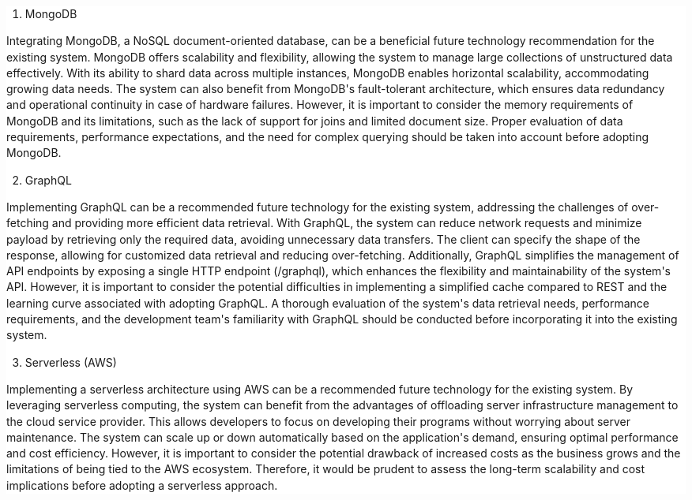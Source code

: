 1.	MongoDB

Integrating MongoDB, a NoSQL document-oriented database, can be a beneficial future technology recommendation for the existing system. MongoDB offers scalability and flexibility, allowing the system to manage large collections of unstructured data effectively. With its ability to shard data across multiple instances, MongoDB enables horizontal scalability, accommodating growing data needs. The system can also benefit from MongoDB's fault-tolerant architecture, which ensures data redundancy and operational continuity in case of hardware failures. However, it is important to consider the memory requirements of MongoDB and its limitations, such as the lack of support for joins and limited document size. Proper evaluation of data requirements, performance expectations, and the need for complex querying should be taken into account before adopting MongoDB.

2.	GraphQL

Implementing GraphQL can be a recommended future technology for the existing system, addressing the challenges of over-fetching and providing more efficient data retrieval. With GraphQL, the system can reduce network requests and minimize payload by retrieving only the required data, avoiding unnecessary data transfers. The client can specify the shape of the response, allowing for customized data retrieval and reducing over-fetching. Additionally, GraphQL simplifies the management of API endpoints by exposing a single HTTP endpoint (/graphql), which enhances the flexibility and maintainability of the system's API. However, it is important to consider the potential difficulties in implementing a simplified cache compared to REST and the learning curve associated with adopting GraphQL. A thorough evaluation of the system's data retrieval needs, performance requirements, and the development team's familiarity with GraphQL should be conducted before incorporating it into the existing system.

3.	Serverless (AWS)

Implementing a serverless architecture using AWS can be a recommended future technology for the existing system. By leveraging serverless computing, the system can benefit from the advantages of offloading server infrastructure management to the cloud service provider. This allows developers to focus on developing their programs without worrying about server maintenance. The system can scale up or down automatically based on the application's demand, ensuring optimal performance and cost efficiency. However, it is important to consider the potential drawback of increased costs as the business grows and the limitations of being tied to the AWS ecosystem. Therefore, it would be prudent to assess the long-term scalability and cost implications before adopting a serverless approach.
